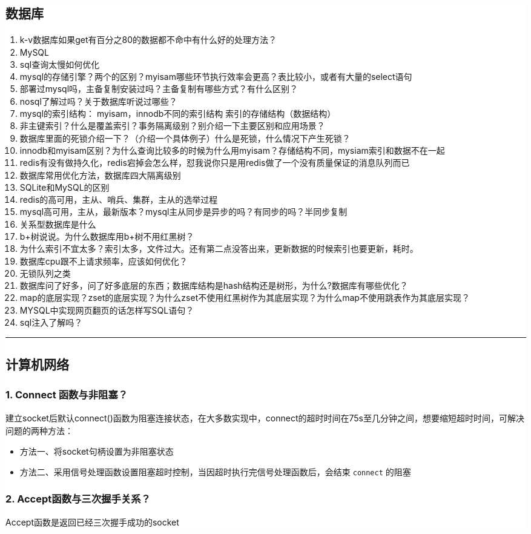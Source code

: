 
## 数据库

1. k-v数据库如果get有百分之80的数据都不命中有什么好的处理方法？
2. MySQL
3. sql查询太慢如何优化
4. mysql的存储引擎？两个的区别？myisam哪些环节执行效率会更高？表比较小，或者有大量的select语句
5. 部署过mysql吗，主备复制安装过吗？主备复制有哪些方式？有什么区别？
6. nosql了解过吗？关于数据库听说过哪些？
7. mysql的索引结构：
   myisam，innodb不同的索引结构
   索引的存储结构（数据结构）
8. 非主键索引？什么是覆盖索引？事务隔离级别？别介绍一下主要区别和应用场景？
9. 数据库里面的死锁介绍一下？（介绍一个具体例子）什么是死锁，什么情况下产生死锁？
10. innodb和myisam区别？为什么查询比较多的时候为什么用myisam？存储结构不同，mysiam索引和数据不在一起
11. redis有没有做持久化，redis宕掉会怎么样，怼我说你只是用redis做了一个没有质量保证的消息队列而已
12. 数据库常用优化方法，数据库四大隔离级别
13. SQLite和MySQL的区别
14. redis的高可用，主从、哨兵、集群，主从的选举过程
15. mysql高可用，主从，最新版本？mysql主从同步是异步的吗？有同步的吗？半同步复制
16. 关系型数据库是什么
17. b+树说说。为什么数据库用b+树不用红黑树？
18. 为什么索引不宜太多？索引太多，文件过大。还有第二点没答出来，更新数据的时候索引也要更新，耗时。
19. 数据库cpu跟不上请求频率，应该如何优化？
20. 无锁队列之类
21. 数据库问了好多，问了好多底层的东西；数据库结构是hash结构还是树形，为什么?数据库有哪些优化？
22. map的底层实现？zset的底层实现？为什么zset不使用红黑树作为其底层实现？为什么map不使用跳表作为其底层实现？
23. MYSQL中实现网页翻页的话怎样写SQL语句？
24. sql注入了解吗？

---

## 计算机网络

### 1. Connect 函数与非阻塞？

建立socket后默认connect()函数为阻塞连接状态，在大多数实现中，connect的超时时间在75s至几分钟之间，想要缩短超时时间，可解决问题的两种方法：

* 方法一、将socket句柄设置为非阻塞状态

* 方法二、采用信号处理函数设置阻塞超时控制，当因超时执行完信号处理函数后，会结束 `connect` 的阻塞

### 2. Accept函数与三次握手关系？

Accept函数是返回已经三次握手成功的socket